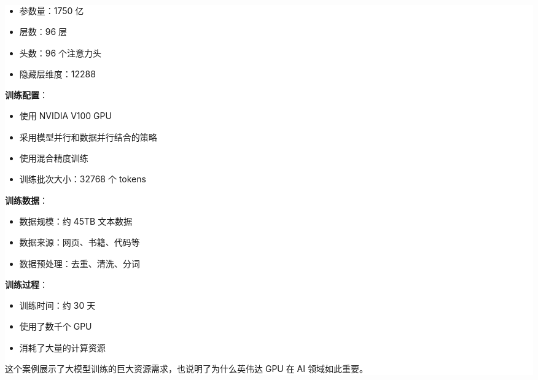 

* 参数量：1750 亿

* 层数：96 层

* 头数：96 个注意力头

* 隐藏层维度：12288

**训练配置**：



* 使用 NVIDIA V100 GPU

* 采用模型并行和数据并行结合的策略

* 使用混合精度训练

* 训练批次大小：32768 个 tokens

**训练数据**：



* 数据规模：约 45TB 文本数据

* 数据来源：网页、书籍、代码等

* 数据预处理：去重、清洗、分词

**训练过程**：



* 训练时间：约 30 天

* 使用了数千个 GPU

* 消耗了大量的计算资源

这个案例展示了大模型训练的巨大资源需求，也说明了为什么英伟达 GPU 在 AI 领域如此重要。